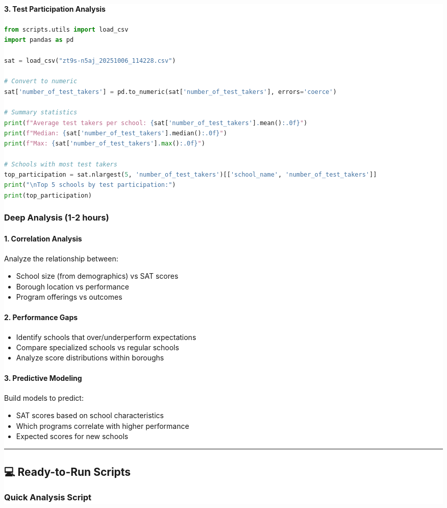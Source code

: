 #### 3. Test Participation Analysis

```python
from scripts.utils import load_csv
import pandas as pd

sat = load_csv("zt9s-n5aj_20251006_114228.csv")

# Convert to numeric
sat['number_of_test_takers'] = pd.to_numeric(sat['number_of_test_takers'], errors='coerce')

# Summary statistics
print(f"Average test takers per school: {sat['number_of_test_takers'].mean():.0f}")
print(f"Median: {sat['number_of_test_takers'].median():.0f}")
print(f"Max: {sat['number_of_test_takers'].max():.0f}")

# Schools with most test takers
top_participation = sat.nlargest(5, 'number_of_test_takers')[['school_name', 'number_of_test_takers']]
print("\nTop 5 schools by test participation:")
print(top_participation)
```

### Deep Analysis (1-2 hours)

#### 1. Correlation Analysis

Analyze the relationship between:

- School size (from demographics) vs SAT scores
- Borough location vs performance
- Program offerings vs outcomes

#### 2. Performance Gaps

- Identify schools that over/underperform expectations
- Compare specialized schools vs regular schools
- Analyze score distributions within boroughs

#### 3. Predictive Modeling

Build models to predict:

- SAT scores based on school characteristics
- Which programs correlate with higher performance
- Expected scores for new schools

---

## 💻 Ready-to-Run Scripts

### Quick Analysis Script
